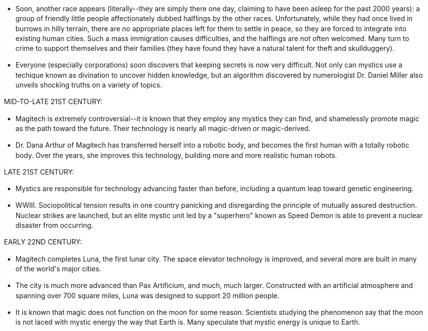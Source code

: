 - Soon, another race appears (literally--they are simply there one
day, claiming to have been asleep for the past 2000 years): a group of
friendly little people affectionately dubbed halflings by the other
races. Unfortunately, while they had once lived in burrows in hilly
terrain, there are no appropriate places left for them to settle in
peace, so they are forced to integrate into existing human cities.
Such a mass immigration causes difficulties, and the halflings are not
often welcomed. Many turn to crime to support themselves and their
families (they have found they have a natural talent for theft and
skullduggery).

- Everyone (especially corporations) soon discovers that keeping
secrets is now very difficult. Not only can mystics use a techique
known as divination to uncover hidden knowledge, but an algorithm
discovered by numerologist Dr. Daniel Miller also unveils shocking
truths on a variety of topics.


MID-TO-LATE 21ST CENTURY:

- Magitech is extremely controversial--it is known that they employ
any mystics they can find, and shamelessly promote magic as the path
toward the future. Their technology is nearly all magic-driven or
magic-derived.

- Dr. Dana Arthur of Magitech has transferred herself into a robotic
body, and becomes the first human with a totally robotic body. Over
the years, she improves this technology, building more and more
realistic human robots.


LATE 21ST CENTURY:

- Mystics are responsible for technology advancing faster than before,
including a quantum leap toward genetic engineering.

- WWIII. Sociopolitical tension results in one country panicking and
disregarding the principle of mutually assured destruction. Nuclear
strikes are launched, but an elite mystic unit led by a &quot;superhero&quot;
known as Speed Demon is able to prevent a nuclear disaster from
occurring.


EARLY 22ND CENTURY:

- Magitech completes Luna, the first lunar city. The space elevator
technology is improved, and several more are built in many of the
world's major cities.
- The city is much more advanced than Pax Artificium, and much, much
larger. Constructed with an artificial atmosphere and spanning over
700 square miles, Luna was designed to support 20 million people.

- It is known that magic does not function on the moon for some
reason. Scientists studying the phenomenon say that the moon is not
laced with mystic energy the way that Earth is. Many speculate that
mystic energy is unique to Earth.

